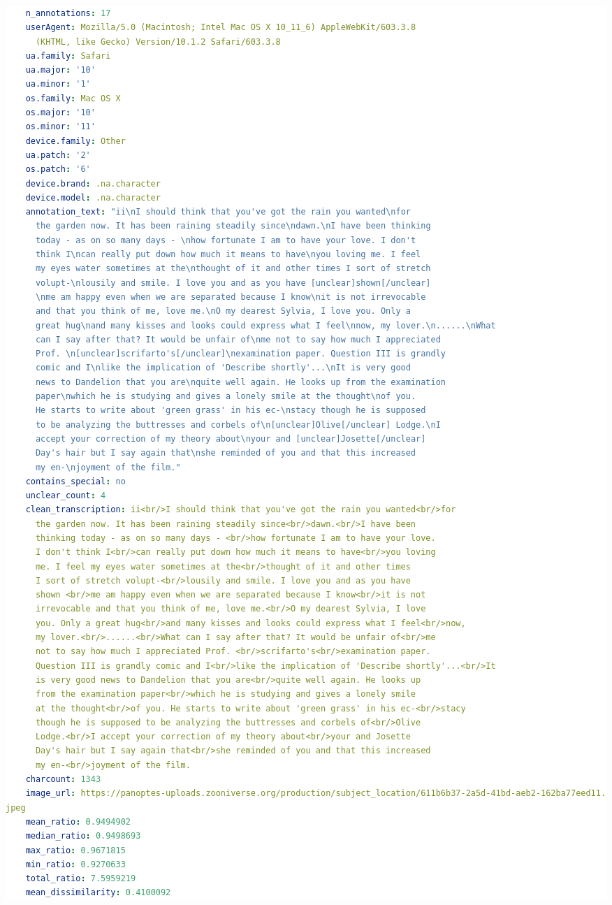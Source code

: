 ```yaml
    n_annotations: 17
    userAgent: Mozilla/5.0 (Macintosh; Intel Mac OS X 10_11_6) AppleWebKit/603.3.8
      (KHTML, like Gecko) Version/10.1.2 Safari/603.3.8
    ua.family: Safari
    ua.major: '10'
    ua.minor: '1'
    os.family: Mac OS X
    os.major: '10'
    os.minor: '11'
    device.family: Other
    ua.patch: '2'
    os.patch: '6'
    device.brand: .na.character
    device.model: .na.character
    annotation_text: "ii\nI should think that you've got the rain you wanted\nfor
      the garden now. It has been raining steadily since\ndawn.\nI have been thinking
      today - as on so many days - \nhow fortunate I am to have your love. I don't
      think I\ncan really put down how much it means to have\nyou loving me. I feel
      my eyes water sometimes at the\nthought of it and other times I sort of stretch
      volupt-\nlousily and smile. I love you and as you have [unclear]shown[/unclear]
      \nme am happy even when we are separated because I know\nit is not irrevocable
      and that you think of me, love me.\nO my dearest Sylvia, I love you. Only a
      great hug\nand many kisses and looks could express what I feel\nnow, my lover.\n......\nWhat
      can I say after that? It would be unfair of\nme not to say how much I appreciated
      Prof. \n[unclear]scrifarto's[/unclear]\nexamination paper. Question III is grandly
      comic and I\nlike the implication of 'Describe shortly'...\nIt is very good
      news to Dandelion that you are\nquite well again. He looks up from the examination
      paper\nwhich he is studying and gives a lonely smile at the thought\nof you.
      He starts to write about 'green grass' in his ec-\nstacy though he is supposed
      to be analyzing the buttresses and corbels of\n[unclear]Olive[/unclear] Lodge.\nI
      accept your correction of my theory about\nyour and [unclear]Josette[/unclear]
      Day's hair but I say again that\nshe reminded of you and that this increased
      my en-\njoyment of the film."
    contains_special: no
    unclear_count: 4
    clean_transcription: ii<br/>I should think that you've got the rain you wanted<br/>for
      the garden now. It has been raining steadily since<br/>dawn.<br/>I have been
      thinking today - as on so many days - <br/>how fortunate I am to have your love.
      I don't think I<br/>can really put down how much it means to have<br/>you loving
      me. I feel my eyes water sometimes at the<br/>thought of it and other times
      I sort of stretch volupt-<br/>lousily and smile. I love you and as you have
      shown <br/>me am happy even when we are separated because I know<br/>it is not
      irrevocable and that you think of me, love me.<br/>O my dearest Sylvia, I love
      you. Only a great hug<br/>and many kisses and looks could express what I feel<br/>now,
      my lover.<br/>......<br/>What can I say after that? It would be unfair of<br/>me
      not to say how much I appreciated Prof. <br/>scrifarto's<br/>examination paper.
      Question III is grandly comic and I<br/>like the implication of 'Describe shortly'...<br/>It
      is very good news to Dandelion that you are<br/>quite well again. He looks up
      from the examination paper<br/>which he is studying and gives a lonely smile
      at the thought<br/>of you. He starts to write about 'green grass' in his ec-<br/>stacy
      though he is supposed to be analyzing the buttresses and corbels of<br/>Olive
      Lodge.<br/>I accept your correction of my theory about<br/>your and Josette
      Day's hair but I say again that<br/>she reminded of you and that this increased
      my en-<br/>joyment of the film.
    charcount: 1343
    image_url: https://panoptes-uploads.zooniverse.org/production/subject_location/611b6b37-2a5d-41bd-aeb2-162ba77eed11.jpeg
    mean_ratio: 0.9494902
    median_ratio: 0.9498693
    max_ratio: 0.9671815
    min_ratio: 0.9270633
    total_ratio: 7.5959219
    mean_dissimilarity: 0.4100092
```